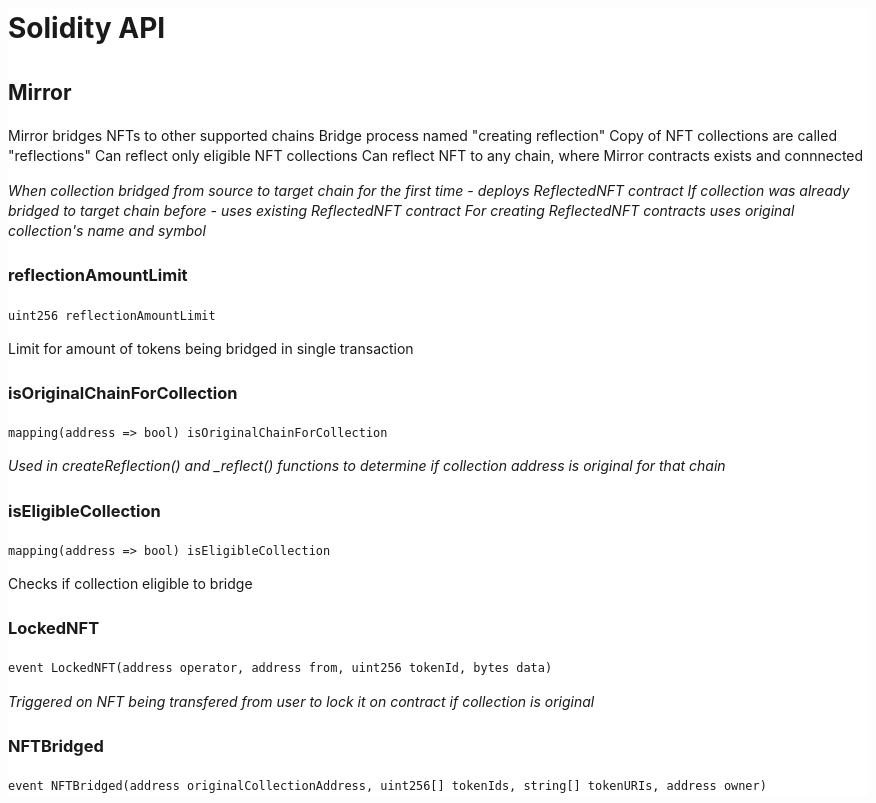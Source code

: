 # Solidity API

## Mirror

Mirror bridges NFTs to other supported chains
Bridge process named "creating reflection"
Copy of NFT collections are called "reflections"
Can reflect only eligible NFT collections
Can reflect NFT to any chain, where Mirror contracts exists and connnected

_When collection bridged from source to target chain for the first time - deploys ReflectedNFT contract
If collection was already bridged to target chain before - uses existing ReflectedNFT contract
For creating ReflectedNFT contracts uses original collection's name and symbol_

### reflectionAmountLimit

```solidity
uint256 reflectionAmountLimit
```

Limit for amount of tokens being bridged in single transaction

### isOriginalChainForCollection

```solidity
mapping(address => bool) isOriginalChainForCollection
```

_Used in createReflection() and \_reflect() functions to determine if collection address is original for that chain_

### isEligibleCollection

```solidity
mapping(address => bool) isEligibleCollection
```

Checks if collection eligible to bridge

### LockedNFT

```solidity
event LockedNFT(address operator, address from, uint256 tokenId, bytes data)
```

_Triggered on NFT being transfered from user to lock it on contract if collection is original_

### NFTBridged

```solidity
event NFTBridged(address originalCollectionAddress, uint256[] tokenIds, string[] tokenURIs, address owner)
```
